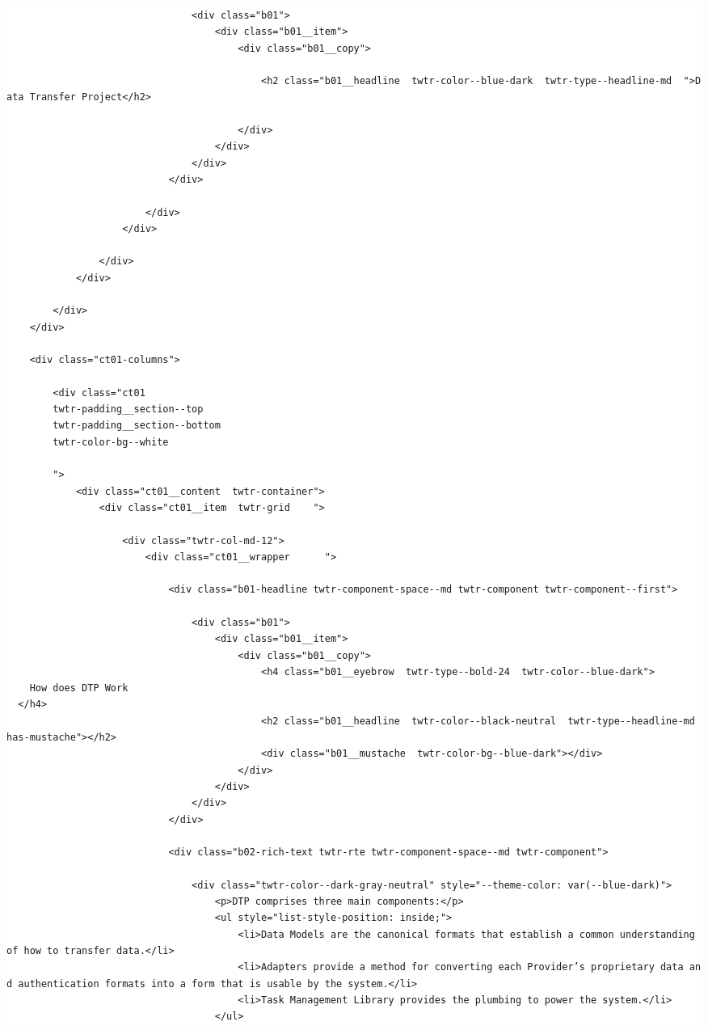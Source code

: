                                     <div class="b01">
                                        <div class="b01__item">
                                            <div class="b01__copy">

                                                <h2 class="b01__headline  twtr-color--blue-dark  twtr-type--headline-md  ">Data Transfer Project</h2>

                                            </div>
                                        </div>
                                    </div>
                                </div>

                            </div>
                        </div>

                    </div>
                </div>

            </div>
        </div>

        <div class="ct01-columns">

            <div class="ct01
            twtr-padding__section--top
            twtr-padding__section--bottom
            twtr-color-bg--white

            ">
                <div class="ct01__content  twtr-container">
                    <div class="ct01__item  twtr-grid    ">

                        <div class="twtr-col-md-12">
                            <div class="ct01__wrapper      ">

                                <div class="b01-headline twtr-component-space--md twtr-component twtr-component--first">

                                    <div class="b01">
                                        <div class="b01__item">
                                            <div class="b01__copy">
                                                <h4 class="b01__eyebrow  twtr-type--bold-24  twtr-color--blue-dark">
        How does DTP Work
      </h4>
                                                <h2 class="b01__headline  twtr-color--black-neutral  twtr-type--headline-md  has-mustache"></h2>
                                                <div class="b01__mustache  twtr-color-bg--blue-dark"></div>
                                            </div>
                                        </div>
                                    </div>
                                </div>

                                <div class="b02-rich-text twtr-rte twtr-component-space--md twtr-component">

                                    <div class="twtr-color--dark-gray-neutral" style="--theme-color: var(--blue-dark)">
                                        <p>DTP comprises three main components:</p>
                                        <ul style="list-style-position: inside;">
                                            <li>Data Models are the canonical formats that establish a common understanding of how to transfer data.</li>
                                            <li>Adapters provide a method for converting each Provider’s proprietary data and authentication formats into a form that is usable by the system.</li>
                                            <li>Task Management Library provides the plumbing to power the system.</li>
                                        </ul>
